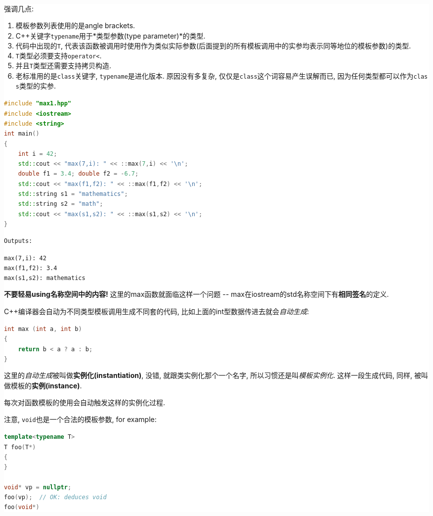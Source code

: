 强调几点: 
1. 模板参数列表使用的是angle brackets.  
2. C++关键字`typename`用于*类型参数(type parameter)*的类型.    
3. 代码中出现的`T`, 代表该函数被调用时使用作为类似实际参数(后面提到的所有模板调用中的实参均表示同等地位的模板参数)的类型.  
4. `T`类型必须要支持`operator<`.
5. 并且`T`类型还需要支持拷贝构造.  
6. 老标准用的是`class`关键字, `typename`是进化版本. 原因没有多复杂, 仅仅是`class`这个词容易产生误解而已, 因为任何类型都可以作为`class`类型的实参.  

```c++
#include "max1.hpp"
#include <iostream>
#include <string>
int main()
{
    int i = 42;
    std::cout << "max(7,i): " << ::max(7,i) << '\n';
    double f1 = 3.4; double f2 = -6.7;
    std::cout << "max(f1,f2): " << ::max(f1,f2) << '\n';
    std::string s1 = "mathematics";
    std::string s2 = "math";
    std::cout << "max(s1,s2): " << ::max(s1,s2) << '\n';
}
```
`Outputs:`  
```
max(7,i): 42
max(f1,f2): 3.4
max(s1,s2): mathematics
```

**不要轻易using名称空间中的内容!** 这里的max函数就面临这样一个问题 -- max在iostream的std名称空间下有**相同签名**的定义.  

C++编译器会自动为不同类型模板调用生成不同套的代码, 比如上面的int型数据传进去就会*自动生成*:  
```c++
int max (int a, int b)
{
    return b < a ? a : b;
}
```   
这里的*自动生成*被叫做**实例化(instantiation)**, 没错, 就跟类实例化那个一个名字, 所以习惯还是叫*模板实例化*. 这样一段生成代码, 同样, 被叫做模板的**实例(instance)**. 

每次对函数模板的使用会自动触发这样的实例化过程.  

注意, `void`也是一个合法的模板参数, for example:  
```c++
template<typename T>
T foo(T*)
{
}

void* vp = nullptr;
foo(vp);  // OK: deduces void
foo(void*)
```
